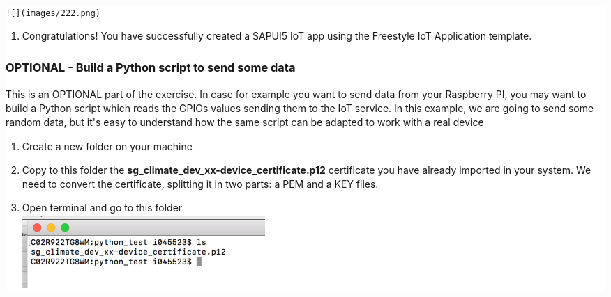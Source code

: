	![](images/222.png)

1. Congratulations! You have successfully created a SAPUI5 IoT app using the Freestyle IoT Application template.


### <a name="python-script"></a> OPTIONAL - Build a Python script to send some data
This is an OPTIONAL part of the exercise. In case for example you want to send data from your Raspberry PI, you may want to build a Python script which reads the GPIOs values sending them to the IoT service. In this example, we are going to send some random data, but it's easy to understand how the same script can be adapted to work with a real device 


1. Create a new folder on your machine

1. Copy to this folder the **sg\_climate\_dev\_xx-device\_certificate.p12** certificate you have already imported in your system. We need to convert the certificate, splitting it in two parts: a PEM and a KEY files.

1. Open terminal and go to this folder  
	![](images/150.png)

